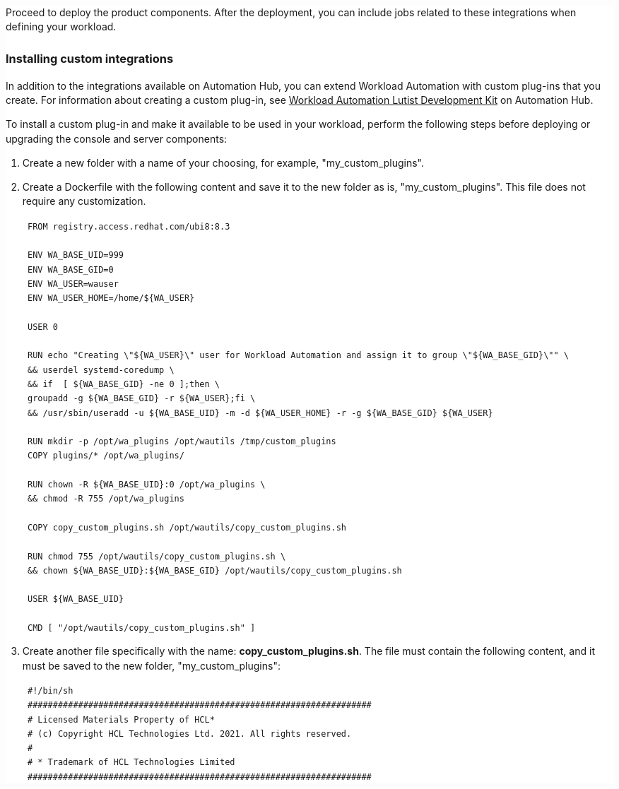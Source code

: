 Proceed to deploy the product components. After the deployment, you can include jobs related to these integrations when defining your workload.	

### Installing custom integrations

In addition to the integrations available on Automation Hub, you can extend Workload Automation with custom plug-ins that you create. For information about creating a custom plug-in, see [Workload Automation Lutist Development Kit](https://www.yourautomationhub.io/toolkit) on Automation Hub.

To install a custom plug-in and make it available to be used in your workload, perform the following steps before deploying or upgrading the console and server components:

1) Create a new folder with a name of your choosing, for example, "my_custom_plugins".

2) Create a Dockerfile with the following content and save it to the new folder as is, "my_custom_plugins". This file does not require any customization.

		FROM registry.access.redhat.com/ubi8:8.3

		ENV WA_BASE_UID=999
		ENV WA_BASE_GID=0
		ENV WA_USER=wauser
		ENV WA_USER_HOME=/home/${WA_USER}

		USER 0

		RUN echo "Creating \"${WA_USER}\" user for Workload Automation and assign it to group \"${WA_BASE_GID}\"" \
		&& userdel systemd-coredump \
		&& if  [ ${WA_BASE_GID} -ne 0 ];then \
		groupadd -g ${WA_BASE_GID} -r ${WA_USER};fi \
		&& /usr/sbin/useradd -u ${WA_BASE_UID} -m -d ${WA_USER_HOME} -r -g ${WA_BASE_GID} ${WA_USER}

		RUN mkdir -p /opt/wa_plugins /opt/wautils /tmp/custom_plugins
		COPY plugins/* /opt/wa_plugins/

		RUN chown -R ${WA_BASE_UID}:0 /opt/wa_plugins \
		&& chmod -R 755 /opt/wa_plugins

		COPY copy_custom_plugins.sh /opt/wautils/copy_custom_plugins.sh

		RUN chmod 755 /opt/wautils/copy_custom_plugins.sh \
		&& chown ${WA_BASE_UID}:${WA_BASE_GID} /opt/wautils/copy_custom_plugins.sh

		USER ${WA_BASE_UID}

		CMD [ "/opt/wautils/copy_custom_plugins.sh" ] 

3) Create another file specifically with the name: **copy_custom_plugins.sh**. The file must contain the following content, and it must be saved to the new folder, "my_custom_plugins":

		#!/bin/sh
		####################################################################
		# Licensed Materials Property of HCL*
		# (c) Copyright HCL Technologies Ltd. 2021. All rights reserved.
		#
		# * Trademark of HCL Technologies Limited
		####################################################################
